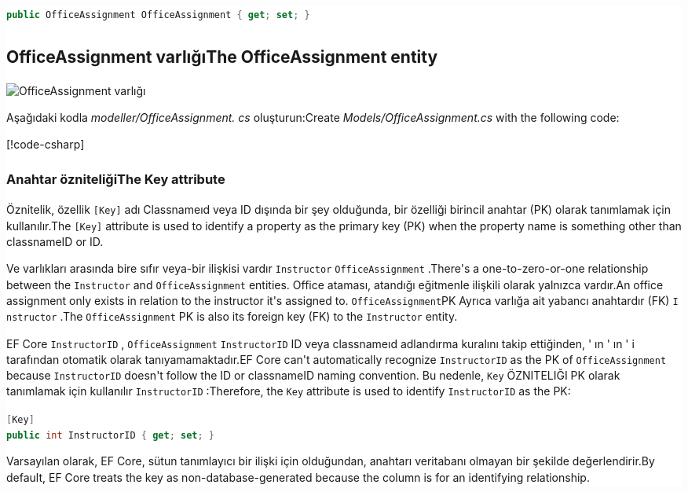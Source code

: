 ```csharp
public OfficeAssignment OfficeAssignment { get; set; }
```

## <a name="the-officeassignment-entity"></a><span data-ttu-id="e0274-226">OfficeAssignment varlığı</span><span class="sxs-lookup"><span data-stu-id="e0274-226">The OfficeAssignment entity</span></span>

![OfficeAssignment varlığı](complex-data-model/_static/officeassignment-entity.png)

<span data-ttu-id="e0274-228">Aşağıdaki kodla *modeller/OfficeAssignment. cs* oluşturun:</span><span class="sxs-lookup"><span data-stu-id="e0274-228">Create *Models/OfficeAssignment.cs* with the following code:</span></span>

[!code-csharp[](intro/samples/cu30/Models/OfficeAssignment.cs)]

### <a name="the-key-attribute"></a><span data-ttu-id="e0274-229">Anahtar özniteliği</span><span class="sxs-lookup"><span data-stu-id="e0274-229">The Key attribute</span></span>

<span data-ttu-id="e0274-230">Öznitelik, özellik `[Key]` adı Classnameıd veya ID dışında bir şey olduğunda, bir özelliği birincil anahtar (PK) olarak tanımlamak için kullanılır.</span><span class="sxs-lookup"><span data-stu-id="e0274-230">The `[Key]` attribute is used to identify a property as the primary key (PK) when the property name is something other than classnameID or ID.</span></span>

<span data-ttu-id="e0274-231">Ve varlıkları arasında bire sıfır veya-bir ilişkisi vardır `Instructor` `OfficeAssignment` .</span><span class="sxs-lookup"><span data-stu-id="e0274-231">There's a one-to-zero-or-one relationship between the `Instructor` and `OfficeAssignment` entities.</span></span> <span data-ttu-id="e0274-232">Office ataması, atandığı eğitmenle ilişkili olarak yalnızca vardır.</span><span class="sxs-lookup"><span data-stu-id="e0274-232">An office assignment only exists in relation to the instructor it's assigned to.</span></span> <span data-ttu-id="e0274-233">`OfficeAssignment`PK Ayrıca varlığa ait yabancı anahtardır (FK) `Instructor` .</span><span class="sxs-lookup"><span data-stu-id="e0274-233">The `OfficeAssignment` PK is also its foreign key (FK) to the `Instructor` entity.</span></span>

<span data-ttu-id="e0274-234">EF Core `InstructorID` , `OfficeAssignment` `InstructorID` ID veya classnameıd adlandırma kuralını takip ettiğinden, ' ın ' ın ' i tarafından otomatik olarak tanıyamamaktadır.</span><span class="sxs-lookup"><span data-stu-id="e0274-234">EF Core can't automatically recognize `InstructorID` as the PK of `OfficeAssignment` because `InstructorID` doesn't follow the ID or classnameID naming convention.</span></span> <span data-ttu-id="e0274-235">Bu nedenle, `Key` ÖZNITELIĞI PK olarak tanımlamak için kullanılır `InstructorID` :</span><span class="sxs-lookup"><span data-stu-id="e0274-235">Therefore, the `Key` attribute is used to identify `InstructorID` as the PK:</span></span>

```csharp
[Key]
public int InstructorID { get; set; }
```

<span data-ttu-id="e0274-236">Varsayılan olarak, EF Core, sütun tanımlayıcı bir ilişki için olduğundan, anahtarı veritabanı olmayan bir şekilde değerlendirir.</span><span class="sxs-lookup"><span data-stu-id="e0274-236">By default, EF Core treats the key as non-database-generated because the column is for an identifying relationship.</span></span>
